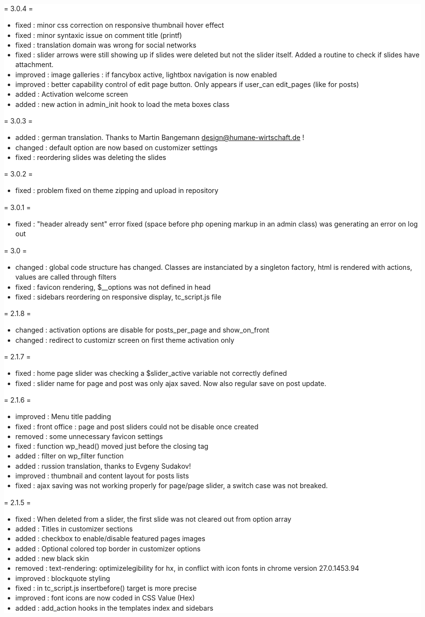 
= 3.0.4 =
* fixed : minor css correction on responsive thumbnail hover effect
* fixed : minor syntaxic issue on comment title (printf)
* fixed : translation domain was wrong for social networks
* fixed : slider arrows were still showing up if slides were deleted but not the slider itself. Added a routine to check if slides have attachment.
* improved : image galleries : if fancybox active, lightbox navigation is now enabled
* improved : better capability control of edit page button. Only appears if user_can edit_pages (like for posts)
* added : Activation welcome screen
* added : new action in admin_init hook to load the meta boxes class


= 3.0.3 =
* added : german translation. Thanks to Martin Bangemann <design@humane-wirtschaft.de> !
* changed : default option are now based on customizer settings
* fixed : reordering slides was deleting the slides


= 3.0.2 =
* fixed : problem fixed on theme zipping and upload in repository 


= 3.0.1 =
* fixed : "header already sent" error fixed (space before php opening markup in an admin class) was generating an error on log out  

= 3.0 =
* changed : global code structure has changed. Classes are instanciated by a singleton factory, html is rendered with actions, values are called through filters
* fixed : favicon rendering, $__options was not defined in head
* fixed : sidebars reordering on responsive display, tc_script.js file


= 2.1.8 =
* changed : activation options are disable for posts_per_page and show_on_front
* changed : redirect to customizr screen on first theme activation only


= 2.1.7 =
* fixed : home page slider was checking a $slider_active variable not correctly defined
* fixed : slider name for page and post was only ajax saved. Now also regular save on post update.


= 2.1.6 =
* improved : Menu title padding
* fixed : front office : page and post sliders could not be disable once created
* removed : some unnecessary favicon settings
* fixed : function wp_head() moved just before the closing <head> tag
* added : filter on wp_filter function
* added : russion translation, thanks to Evgeny Sudakov!
* improved : thumbnail and content layout for posts lists
* fixed : ajax saving was not working properly for page/page slider, a switch case was not breaked.



= 2.1.5 =
* fixed 	: When deleted from a slider, the first slide was not cleared out from option array
* added 	: Titles in customizer sections
* added 	: checkbox to enable/disable featured pages images
* added 	: Optional colored top border in customizer options
* added 	: new black skin
* removed 	: text-rendering: optimizelegibility for hx, in conflict with icon fonts in chrome version 27.0.1453.94
* improved 	: blockquote styling
* fixed 	: in tc_script.js insertbefore() target is more precise
* improved 	: font icons are now coded in CSS Value (Hex)
* added 	: add_action hooks in the templates index and sidebars
